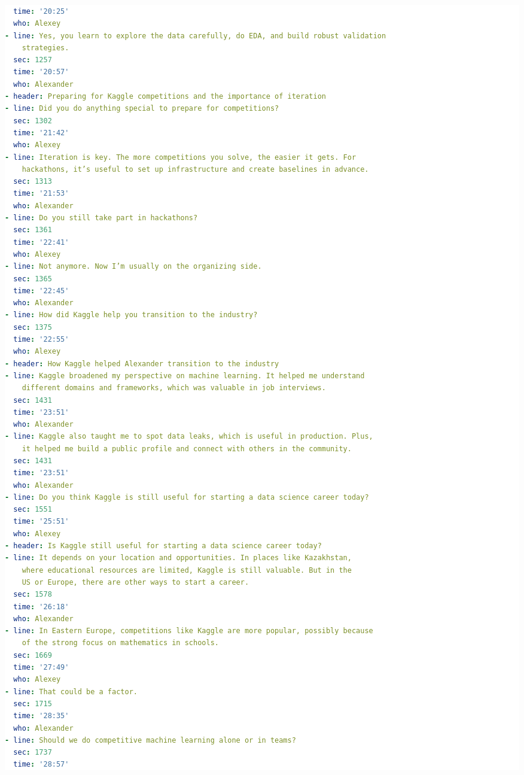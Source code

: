```yaml
  time: '20:25'
  who: Alexey
- line: Yes, you learn to explore the data carefully, do EDA, and build robust validation
    strategies.
  sec: 1257
  time: '20:57'
  who: Alexander
- header: Preparing for Kaggle competitions and the importance of iteration
- line: Did you do anything special to prepare for competitions?
  sec: 1302
  time: '21:42'
  who: Alexey
- line: Iteration is key. The more competitions you solve, the easier it gets. For
    hackathons, it’s useful to set up infrastructure and create baselines in advance.
  sec: 1313
  time: '21:53'
  who: Alexander
- line: Do you still take part in hackathons?
  sec: 1361
  time: '22:41'
  who: Alexey
- line: Not anymore. Now I’m usually on the organizing side.
  sec: 1365
  time: '22:45'
  who: Alexander
- line: How did Kaggle help you transition to the industry?
  sec: 1375
  time: '22:55'
  who: Alexey
- header: How Kaggle helped Alexander transition to the industry
- line: Kaggle broadened my perspective on machine learning. It helped me understand
    different domains and frameworks, which was valuable in job interviews.
  sec: 1431
  time: '23:51'
  who: Alexander
- line: Kaggle also taught me to spot data leaks, which is useful in production. Plus,
    it helped me build a public profile and connect with others in the community.
  sec: 1431
  time: '23:51'
  who: Alexander
- line: Do you think Kaggle is still useful for starting a data science career today?
  sec: 1551
  time: '25:51'
  who: Alexey
- header: Is Kaggle still useful for starting a data science career today?
- line: It depends on your location and opportunities. In places like Kazakhstan,
    where educational resources are limited, Kaggle is still valuable. But in the
    US or Europe, there are other ways to start a career.
  sec: 1578
  time: '26:18'
  who: Alexander
- line: In Eastern Europe, competitions like Kaggle are more popular, possibly because
    of the strong focus on mathematics in schools.
  sec: 1669
  time: '27:49'
  who: Alexey
- line: That could be a factor.
  sec: 1715
  time: '28:35'
  who: Alexander
- line: Should we do competitive machine learning alone or in teams?
  sec: 1737
  time: '28:57'
```